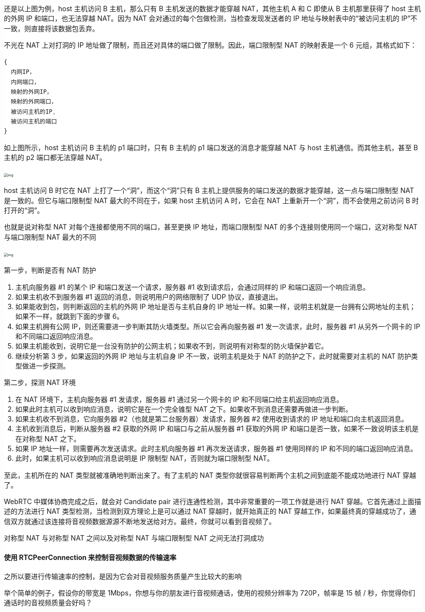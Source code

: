还是以上图为例，host 主机访问 B 主机，那么只有 B 主机发送的数据才能穿越 NAT，其他主机 A 和 C 即使从 B 主机那里获得了 host 主机的外网 IP 和端口，也无法穿越 NAT。因为 NAT 会对通过的每个包做检测，当检查发现发送者的 IP 地址与映射表中的“被访问主机的 IP”不一致，则直接将该数据包丢弃。

不光在 NAT 上对打洞的 IP 地址做了限制，而且还对具体的端口做了限制。因此，端口限制型 NAT 的映射表是一个 6 元组，其格式如下：

```js
{
  内网IP，
  内网端口，
  映射的外网IP，
  映射的外网端口，
  被访问主机的IP,
  被访问主机的端口
}
```

如上图所示，host 主机访问 B 主机的 p1 端口时，只有 B 主机的 p1 端口发送的消息才能穿越 NAT 与 host 主机通信。而其他主机，甚至 B 主机的 p2 端口都无法穿越 NAT。

<img src="https://static001.geekbang.org/resource/image/a8/7c/a80a2b1c98b8becce0c99e979fa3ba7c.png?wh=1142*617" alt="img" style="zoom:48%;" />

host 主机访问 B 时它在 NAT 上打了一个“洞”，而这个“洞”只有 B 主机上提供服务的端口发送的数据才能穿越，这一点与端口限制型 NAT 是一致的。但它与端口限制型 NAT 最大的不同在于，如果 host 主机访问 A 时，它会在 NAT 上重新开一个“洞”，而不会使用之前访问 B 时打开的“洞”。

也就是说对称型 NAT 对每个连接都使用不同的端口，甚至更换 IP 地址，而端口限制型 NAT 的多个连接则使用同一个端口，这对称型 NAT 与端口限制型 NAT 最大的不同

<img src="https://static001.geekbang.org/resource/image/b1/c3/b112ac2cd7e557d86dd5669e2858f6c3.png?wh=1142*857" alt="img" style="zoom:48%;" />

第一步，判断是否有 NAT 防护

1. 主机向服务器 #1 的某个 IP 和端口发送一个请求，服务器 #1 收到请求后，会通过同样的 IP 和端口返回一个响应消息。
2. 如果主机收不到服务器 #1 返回的消息，则说明用户的网络限制了 UDP 协议，直接退出。
3. 如果能收到包，则判断返回的主机的外网 IP 地址是否与主机自身的 IP 地址一样。如果一样，说明主机就是一台拥有公网地址的主机；如果不一样，就跳到下面的步骤 6。
4. 如果主机拥有公网 IP，则还需要进一步判断其防火墙类型。所以它会再向服务器 #1 发一次请求，此时，服务器 #1 从另外一个网卡的 IP 和不同端口返回响应消息。
5. 如果主机能收到，说明它是一台没有防护的公网主机；如果收不到，则说明有对称型的防火墙保护着它。
6. 继续分析第 3 步，如果返回的外网 IP 地址与主机自身 IP 不一致，说明主机是处于 NAT 的防护之下，此时就需要对主机的 NAT 防护类型做进一步探测。

第二步，探测 NAT 环境

1. 在 NAT 环境下，主机向服务器 #1 发请求，服务器 #1 通过另一个网卡的 IP 和不同端口给主机返回响应消息。
2. 如果此时主机可以收到响应消息，说明它是在一个完全锥型 NAT 之下。如果收不到消息还需要再做进一步判断。
3. 如果主机收不到消息，它向服务器 #2（也就是第二台服务器）发请求，服务器 #2 使用收到请求的 IP 地址和端口向主机返回消息。
4. 主机收到消息后，判断从服务器 #2 获取的外网 IP 和端口与之前从服务器 #1 获取的外网 IP 和端口是否一致，如果不一致说明该主机是在对称型 NAT 之下。
5. 如果 IP 地址一样，则需要再次发送请求。此时主机向服务器 #1 再次发送请求，服务器 #1 使用同样的 IP 和不同的端口返回响应消息。
6. 此时，如果主机可以收到响应消息说明是 IP 限制型 NAT，否则就为端口限制型 NAT。

至此，主机所在的 NAT 类型就被准确地判断出来了。有了主机的 NAT 类型你就很容易判断两个主机之间到底能不能成功地进行 NAT 穿越了。

WebRTC 中媒体协商完成之后，就会对 Candidate pair 进行连通性检测，其中非常重要的一项工作就是进行 NAT 穿越。它首先通过上面描述的方法进行 NAT 类型检测，当检测到双方理论上是可以通过 NAT 穿越时，就开始真正的 NAT 穿越工作，如果最终真的穿越成功了，通信双方就通过该连接将音视频数据源源不断地发送给对方。最终，你就可以看到音视频了。

对称型 NAT 与对称型 NAT 之间以及对称型 NAT 与端口限制型 NAT 之间无法打洞成功

#### 使用 RTCPeerConnection 来控制音视频数据的传输速率

之所以要进行传输速率的控制，是因为它会对音视频服务质量产生比较大的影响

举个简单的例子，假设你的带宽是 1Mbps，你想与你的朋友进行音视频通话，使用的视频分辨率为 720P，帧率是 15 帧 / 秒，你觉得你们通话时的音视频质量会好吗？
